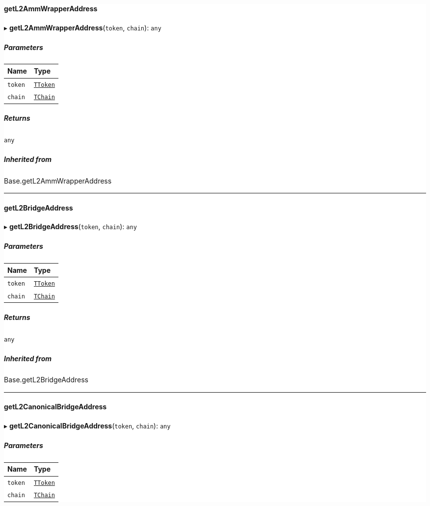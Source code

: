 #### <a id="getl2ammwrapperaddress" name="getl2ammwrapperaddress"></a> getL2AmmWrapperAddress

▸ **getL2AmmWrapperAddress**(`token`, `chain`): `any`

##### Parameters

| Name | Type |
| :------ | :------ |
| `token` | [`TToken`](#ttoken) |
| `chain` | [`TChain`](#tchain) |

##### Returns

`any`

##### Inherited from

Base.getL2AmmWrapperAddress

___

#### <a id="getl2bridgeaddress" name="getl2bridgeaddress"></a> getL2BridgeAddress

▸ **getL2BridgeAddress**(`token`, `chain`): `any`

##### Parameters

| Name | Type |
| :------ | :------ |
| `token` | [`TToken`](#ttoken) |
| `chain` | [`TChain`](#tchain) |

##### Returns

`any`

##### Inherited from

Base.getL2BridgeAddress

___

#### <a id="getl2canonicalbridgeaddress" name="getl2canonicalbridgeaddress"></a> getL2CanonicalBridgeAddress

▸ **getL2CanonicalBridgeAddress**(`token`, `chain`): `any`

##### Parameters

| Name | Type |
| :------ | :------ |
| `token` | [`TToken`](#ttoken) |
| `chain` | [`TChain`](#tchain) |
